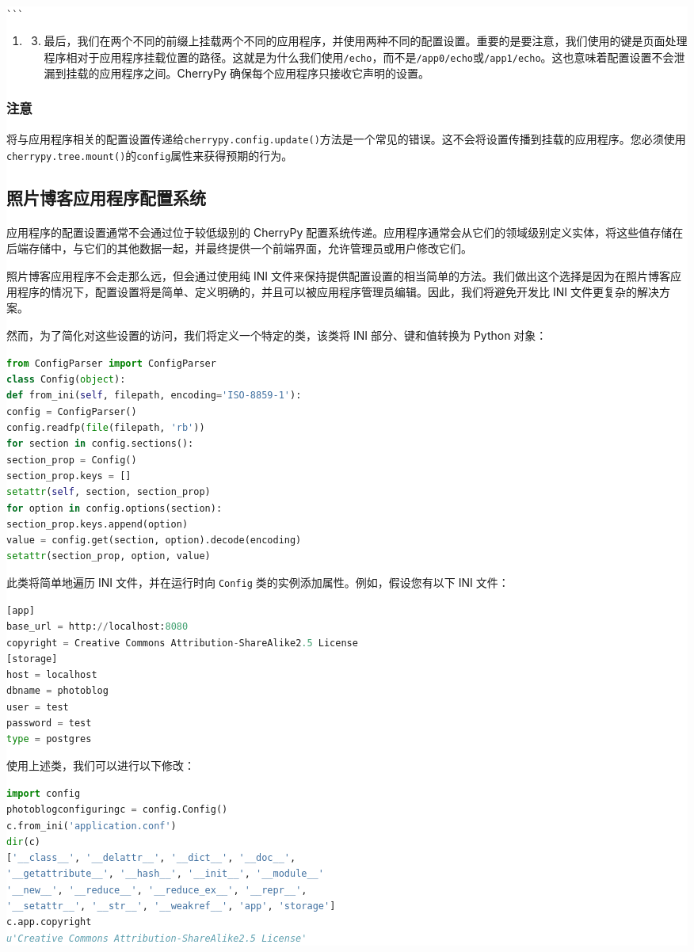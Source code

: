    ```

1.  3. 最后，我们在两个不同的前缀上挂载两个不同的应用程序，并使用两种不同的配置设置。重要的是要注意，我们使用的键是页面处理程序相对于应用程序挂载位置的路径。这就是为什么我们使用`/echo`，而不是`/app0/echo`或`/app1/echo`。这也意味着配置设置不会泄漏到挂载的应用程序之间。CherryPy 确保每个应用程序只接收它声明的设置。

### 注意

将与应用程序相关的配置设置传递给`cherrypy.config.update()`方法是一个常见的错误。这不会将设置传播到挂载的应用程序。您必须使用`cherrypy.tree.mount()`的`config`属性来获得预期的行为。

## 照片博客应用程序配置系统

应用程序的配置设置通常不会通过位于较低级别的 CherryPy 配置系统传递。应用程序通常会从它们的领域级别定义实体，将这些值存储在后端存储中，与它们的其他数据一起，并最终提供一个前端界面，允许管理员或用户修改它们。

照片博客应用程序不会走那么远，但会通过使用纯 INI 文件来保持提供配置设置的相当简单的方法。我们做出这个选择是因为在照片博客应用程序的情况下，配置设置将是简单、定义明确的，并且可以被应用程序管理员编辑。因此，我们将避免开发比 INI 文件更复杂的解决方案。

然而，为了简化对这些设置的访问，我们将定义一个特定的类，该类将 INI 部分、键和值转换为 Python 对象：

```py
from ConfigParser import ConfigParser
class Config(object):
def from_ini(self, filepath, encoding='ISO-8859-1'):
config = ConfigParser()
config.readfp(file(filepath, 'rb'))
for section in config.sections():
section_prop = Config()
section_prop.keys = []
setattr(self, section, section_prop)
for option in config.options(section):
section_prop.keys.append(option)
value = config.get(section, option).decode(encoding)
setattr(section_prop, option, value)

```

此类将简单地遍历 INI 文件，并在运行时向 `Config` 类的实例添加属性。例如，假设您有以下 INI 文件：

```py
[app]
base_url = http://localhost:8080
copyright = Creative Commons Attribution-ShareAlike2.5 License
[storage]
host = localhost
dbname = photoblog
user = test
password = test
type = postgres

```

使用上述类，我们可以进行以下修改：

```py
import config
photoblogconfiguringc = config.Config()
c.from_ini('application.conf')
dir(c)
['__class__', '__delattr__', '__dict__', '__doc__',
'__getattribute__', '__hash__', '__init__', '__module__'
'__new__', '__reduce__', '__reduce_ex__', '__repr__',
'__setattr__', '__str__', '__weakref__', 'app', 'storage']
c.app.copyright
u'Creative Commons Attribution-ShareAlike2.5 License'

```
